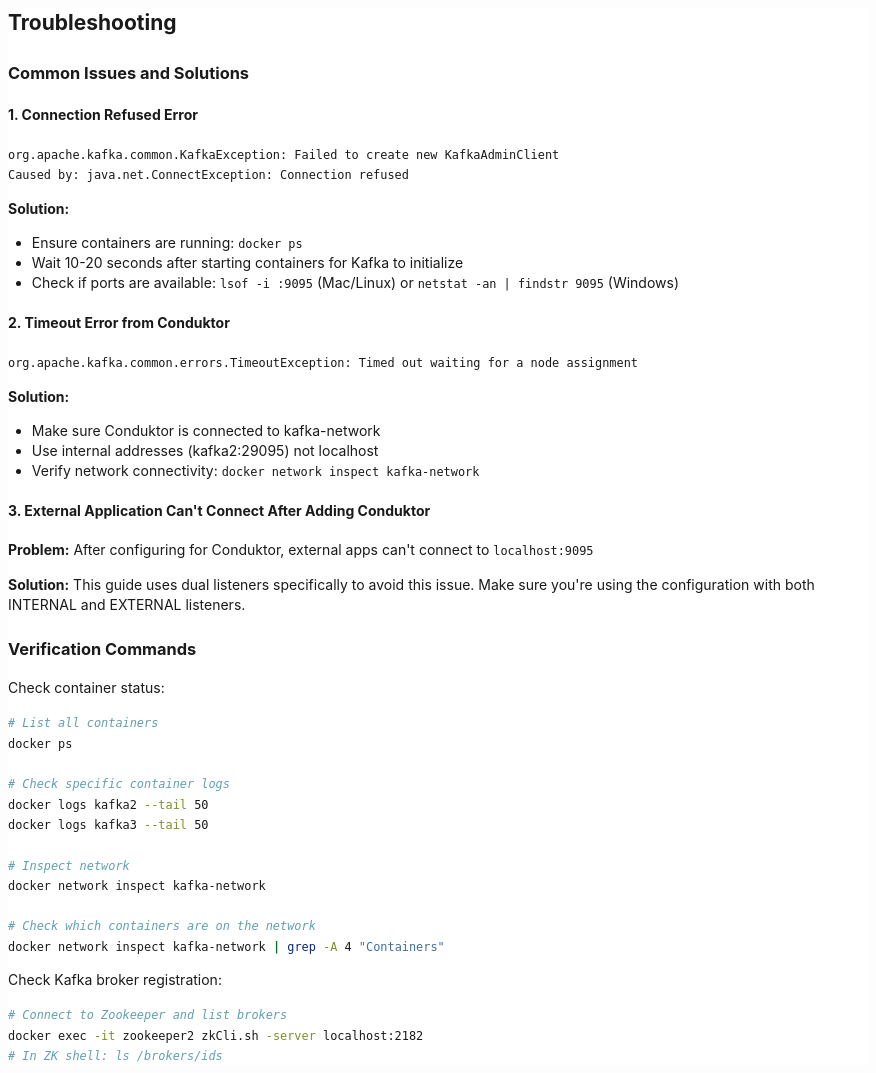 ## Troubleshooting

### Common Issues and Solutions

#### 1. Connection Refused Error
```
org.apache.kafka.common.KafkaException: Failed to create new KafkaAdminClient
Caused by: java.net.ConnectException: Connection refused
```

**Solution:**
- Ensure containers are running: `docker ps`
- Wait 10-20 seconds after starting containers for Kafka to initialize
- Check if ports are available: `lsof -i :9095` (Mac/Linux) or `netstat -an | findstr 9095` (Windows)

#### 2. Timeout Error from Conduktor
```
org.apache.kafka.common.errors.TimeoutException: Timed out waiting for a node assignment
```

**Solution:**
- Make sure Conduktor is connected to kafka-network
- Use internal addresses (kafka2:29095) not localhost
- Verify network connectivity: `docker network inspect kafka-network`

#### 3. External Application Can't Connect After Adding Conduktor

**Problem:** After configuring for Conduktor, external apps can't connect to `localhost:9095`

**Solution:** This guide uses dual listeners specifically to avoid this issue. Make sure you're using the configuration with both INTERNAL and EXTERNAL listeners.

### Verification Commands

Check container status:
```bash
# List all containers
docker ps

# Check specific container logs
docker logs kafka2 --tail 50
docker logs kafka3 --tail 50

# Inspect network
docker network inspect kafka-network

# Check which containers are on the network
docker network inspect kafka-network | grep -A 4 "Containers"
```

Check Kafka broker registration:
```bash
# Connect to Zookeeper and list brokers
docker exec -it zookeeper2 zkCli.sh -server localhost:2182
# In ZK shell: ls /brokers/ids
```
